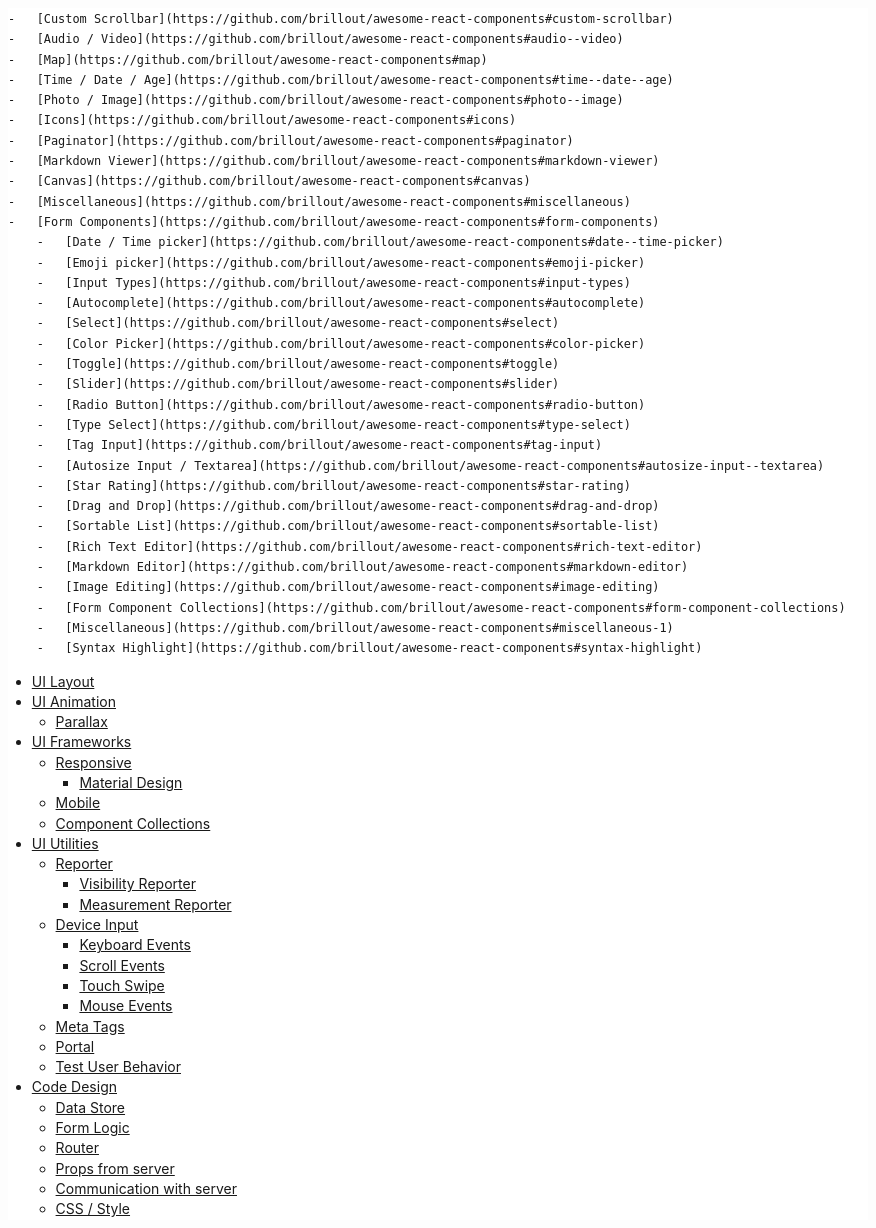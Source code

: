    -   [Custom Scrollbar](https://github.com/brillout/awesome-react-components#custom-scrollbar)
    -   [Audio / Video](https://github.com/brillout/awesome-react-components#audio--video)
    -   [Map](https://github.com/brillout/awesome-react-components#map)
    -   [Time / Date / Age](https://github.com/brillout/awesome-react-components#time--date--age)
    -   [Photo / Image](https://github.com/brillout/awesome-react-components#photo--image)
    -   [Icons](https://github.com/brillout/awesome-react-components#icons)
    -   [Paginator](https://github.com/brillout/awesome-react-components#paginator)
    -   [Markdown Viewer](https://github.com/brillout/awesome-react-components#markdown-viewer)
    -   [Canvas](https://github.com/brillout/awesome-react-components#canvas)
    -   [Miscellaneous](https://github.com/brillout/awesome-react-components#miscellaneous)
    -   [Form Components](https://github.com/brillout/awesome-react-components#form-components)
        -   [Date / Time picker](https://github.com/brillout/awesome-react-components#date--time-picker)
        -   [Emoji picker](https://github.com/brillout/awesome-react-components#emoji-picker)
        -   [Input Types](https://github.com/brillout/awesome-react-components#input-types)
        -   [Autocomplete](https://github.com/brillout/awesome-react-components#autocomplete)
        -   [Select](https://github.com/brillout/awesome-react-components#select)
        -   [Color Picker](https://github.com/brillout/awesome-react-components#color-picker)
        -   [Toggle](https://github.com/brillout/awesome-react-components#toggle)
        -   [Slider](https://github.com/brillout/awesome-react-components#slider)
        -   [Radio Button](https://github.com/brillout/awesome-react-components#radio-button)
        -   [Type Select](https://github.com/brillout/awesome-react-components#type-select)
        -   [Tag Input](https://github.com/brillout/awesome-react-components#tag-input)
        -   [Autosize Input / Textarea](https://github.com/brillout/awesome-react-components#autosize-input--textarea)
        -   [Star Rating](https://github.com/brillout/awesome-react-components#star-rating)
        -   [Drag and Drop](https://github.com/brillout/awesome-react-components#drag-and-drop)
        -   [Sortable List](https://github.com/brillout/awesome-react-components#sortable-list)
        -   [Rich Text Editor](https://github.com/brillout/awesome-react-components#rich-text-editor)
        -   [Markdown Editor](https://github.com/brillout/awesome-react-components#markdown-editor)
        -   [Image Editing](https://github.com/brillout/awesome-react-components#image-editing)
        -   [Form Component Collections](https://github.com/brillout/awesome-react-components#form-component-collections)
        -   [Miscellaneous](https://github.com/brillout/awesome-react-components#miscellaneous-1)
        -   [Syntax Highlight](https://github.com/brillout/awesome-react-components#syntax-highlight)
-   [UI Layout](https://github.com/brillout/awesome-react-components#ui-layout)
-   [UI Animation](https://github.com/brillout/awesome-react-components#ui-animation)
    -   [Parallax](https://github.com/brillout/awesome-react-components#parallax)
-   [UI Frameworks](https://github.com/brillout/awesome-react-components#ui-frameworks)
    -   [Responsive](https://github.com/brillout/awesome-react-components#responsive)
        -   [Material Design](https://github.com/brillout/awesome-react-components#material-design)
    -   [Mobile](https://github.com/brillout/awesome-react-components#mobile)
    -   [Component Collections](https://github.com/brillout/awesome-react-components#component-collections)
-   [UI Utilities](https://github.com/brillout/awesome-react-components#ui-utilities)
    -   [Reporter](https://github.com/brillout/awesome-react-components#reporter)
        -   [Visibility Reporter](https://github.com/brillout/awesome-react-components#visibility-reporter)
        -   [Measurement Reporter](https://github.com/brillout/awesome-react-components#measurement-reporter)
    -   [Device Input](https://github.com/brillout/awesome-react-components#device-input)
        -   [Keyboard Events](https://github.com/brillout/awesome-react-components#keyboard-events)
        -   [Scroll Events](https://github.com/brillout/awesome-react-components#scroll-events)
        -   [Touch Swipe](https://github.com/brillout/awesome-react-components#touch-swipe)
        -   [Mouse Events](https://github.com/brillout/awesome-react-components#mouse-events)
    -   [Meta Tags](https://github.com/brillout/awesome-react-components#meta-tags)
    -   [Portal](https://github.com/brillout/awesome-react-components#portal)
    -   [Test User Behavior](https://github.com/brillout/awesome-react-components#test-user-behavior)
-   [Code Design](https://github.com/brillout/awesome-react-components#code-design)
    -   [Data Store](https://github.com/brillout/awesome-react-components#data-store)
    -   [Form Logic](https://github.com/brillout/awesome-react-components#form-logic)
    -   [Router](https://github.com/brillout/awesome-react-components#router)
    -   [Props from server](https://github.com/brillout/awesome-react-components#props-from-server)
    -   [Communication with server](https://github.com/brillout/awesome-react-components#communication-with-server)
    -   [CSS / Style](https://github.com/brillout/awesome-react-components#css--style)
